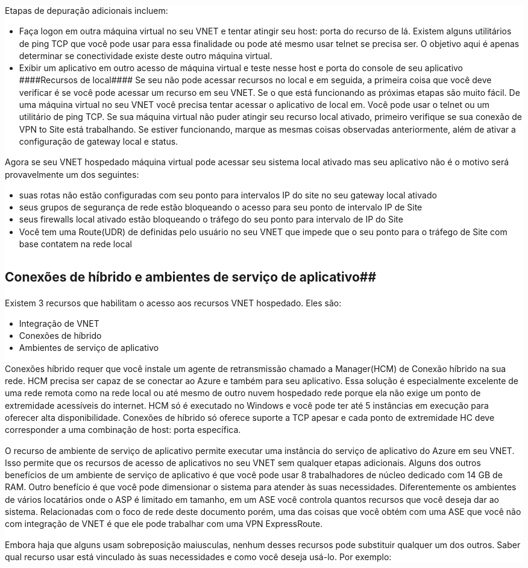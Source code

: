 Etapas de depuração adicionais incluem:

- Faça logon em outra máquina virtual no seu VNET e tentar atingir seu host: porta do recurso de lá.  Existem alguns utilitários de ping TCP que você pode usar para essa finalidade ou pode até mesmo usar telnet se precisa ser.  O objetivo aqui é apenas determinar se conectividade existe deste outro máquina virtual. 
- Exibir um aplicativo em outro acesso de máquina virtual e teste nesse host e porta do console de seu aplicativo  
####<a name="on-premise-resources"></a>Recursos de local####
Se seu não pode acessar recursos no local e em seguida, a primeira coisa que você deve verificar é se você pode acessar um recurso em seu VNET.  Se o que está funcionando as próximas etapas são muito fácil.  De uma máquina virtual no seu VNET você precisa tentar acessar o aplicativo de local em.  Você pode usar o telnet ou um utilitário de ping TCP.  Se sua máquina virtual não puder atingir seu recurso local ativado, primeiro verifique se sua conexão de VPN to Site está trabalhando.  Se estiver funcionando, marque as mesmas coisas observadas anteriormente, além de ativar a configuração de gateway local e status.  

Agora se seu VNET hospedado máquina virtual pode acessar seu sistema local ativado mas seu aplicativo não é o motivo será provavelmente um dos seguintes:
- suas rotas não estão configuradas com seu ponto para intervalos IP do site no seu gateway local ativado
- seus grupos de segurança de rede estão bloqueando o acesso para seu ponto de intervalo IP de Site
- seus firewalls local ativado estão bloqueando o tráfego do seu ponto para intervalo de IP do Site
- Você tem uma Route(UDR) de definidas pelo usuário no seu VNET que impede que o seu ponto para o tráfego de Site com base contatem na rede local

## <a name="hybrid-connections-and-app-service-environments"></a>Conexões de híbrido e ambientes de serviço de aplicativo##
Existem 3 recursos que habilitam o acesso aos recursos VNET hospedado.  Eles são:

- Integração de VNET
- Conexões de híbrido
- Ambientes de serviço de aplicativo

Conexões híbrido requer que você instale um agente de retransmissão chamado a Manager(HCM) de Conexão híbrido na sua rede.  HCM precisa ser capaz de se conectar ao Azure e também para seu aplicativo.  Essa solução é especialmente excelente de uma rede remota como na rede local ou até mesmo de outro nuvem hospedado rede porque ela não exige um ponto de extremidade acessíveis do internet.  HCM só é executado no Windows e você pode ter até 5 instâncias em execução para oferecer alta disponibilidade.  Conexões de híbrido só oferece suporte a TCP apesar e cada ponto de extremidade HC deve corresponder a uma combinação de host: porta específica.  

O recurso de ambiente de serviço de aplicativo permite executar uma instância do serviço de aplicativo do Azure em seu VNET.  Isso permite que os recursos de acesso de aplicativos no seu VNET sem qualquer etapas adicionais.  Alguns dos outros benefícios de um ambiente de serviço de aplicativo é que você pode usar 8 trabalhadores de núcleo dedicado com 14 GB de RAM.  Outro benefício é que você pode dimensionar o sistema para atender às suas necessidades.  Diferentemente os ambientes de vários locatários onde o ASP é limitado em tamanho, em um ASE você controla quantos recursos que você deseja dar ao sistema.  Relacionadas com o foco de rede deste documento porém, uma das coisas que você obtém com uma ASE que você não com integração de VNET é que ele pode trabalhar com uma VPN ExpressRoute.  

Embora haja que alguns usam sobreposição maiusculas, nenhum desses recursos pode substituir qualquer um dos outros.  Saber qual recurso usar está vinculado às suas necessidades e como você deseja usá-lo.  Por exemplo:
